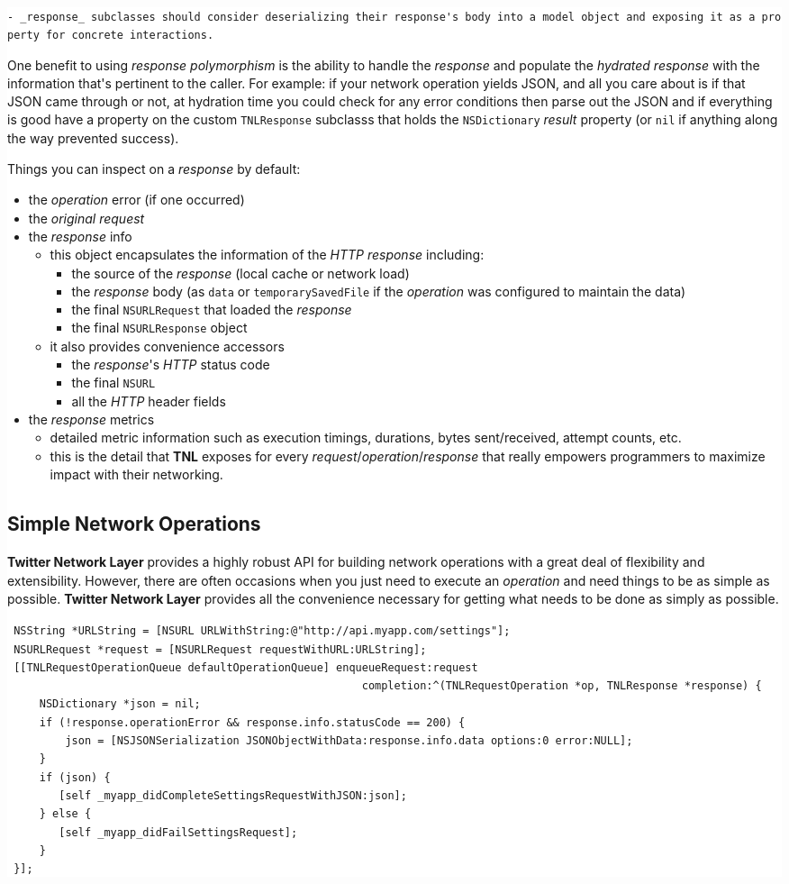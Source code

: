     - _response_ subclasses should consider deserializing their response's body into a model object and exposing it as a property for concrete interactions.

 One benefit to using _response polymorphism_ is the ability to handle the _response_ and populate
 the _hydrated response_ with the information that's pertinent to the caller.
 For example: if your network operation yields JSON, and all you care about is if that JSON came
 through or not, at hydration time you could check for any error conditions then parse out the JSON
 and if everything is good have a property on the custom `TNLResponse` subclasss that holds the
 `NSDictionary` _result_ property (or `nil` if anything along the way prevented success).

 Things you can inspect on a _response_ by default:

 - the _operation_ error (if one occurred)
 - the _original request_
 - the _response_ info
   - this object encapsulates the information of the _HTTP response_ including:
     - the source of the _response_ (local cache or network load)
     - the _response_ body (as `data` or `temporarySavedFile` if the _operation_ was configured to maintain the data)
     - the final `NSURLRequest` that loaded the _response_
     - the final `NSURLResponse` object
   - it also provides convenience accessors
     - the _response_'s _HTTP_ status code
     - the final `NSURL`
     - all the _HTTP_ header fields
 - the _response_ metrics
   - detailed metric information such as execution timings, durations, bytes sent/received, attempt counts, etc.
   - this is the detail that __TNL__ exposes for every _request_/_operation_/_response_ that really empowers programmers to maximize impact with their networking.

## Simple Network Operations

 __Twitter Network Layer__ provides a highly robust API for building network operations with a great
 deal of flexibility and extensibility.  However, there are often occasions when you just need to
 execute an _operation_ and need things to be as simple as possible.  __Twitter Network Layer__
 provides all the convenience necessary for getting what needs to be done as simply as possible.

```objc
 NSString *URLString = [NSURL URLWithString:@"http://api.myapp.com/settings"];
 NSURLRequest *request = [NSURLRequest requestWithURL:URLString];
 [[TNLRequestOperationQueue defaultOperationQueue] enqueueRequest:request
                                                       completion:^(TNLRequestOperation *op, TNLResponse *response) {
     NSDictionary *json = nil;
     if (!response.operationError && response.info.statusCode == 200) {
         json = [NSJSONSerialization JSONObjectWithData:response.info.data options:0 error:NULL];
     }
     if (json) {
        [self _myapp_didCompleteSettingsRequestWithJSON:json];
     } else {
        [self _myapp_didFailSettingsRequest];
     }
 }];
```
